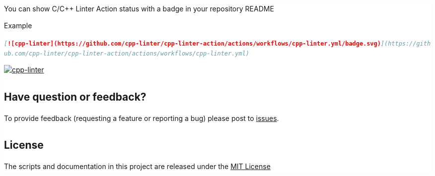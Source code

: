 You can show C/C++ Linter Action status with a badge in your repository README

Example

```markdown
[![cpp-linter](https://github.com/cpp-linter/cpp-linter-action/actions/workflows/cpp-linter.yml/badge.svg)](https://github.com/cpp-linter/cpp-linter-action/actions/workflows/cpp-linter.yml)
```

[![cpp-linter](https://github.com/cpp-linter/cpp-linter-action/actions/workflows/cpp-linter.yml/badge.svg)](https://github.com/cpp-linter/cpp-linter-action/actions/workflows/cpp-linter.yml)

## Have question or feedback?

To provide feedback (requesting a feature or reporting a bug) please post to [issues](https://github.com/cpp-linter/cpp-linter-action/issues).

## License

The scripts and documentation in this project are released under the [MIT License](https://github.com/cpp-linter/cpp-linter-action/blob/main/LICENSE)


